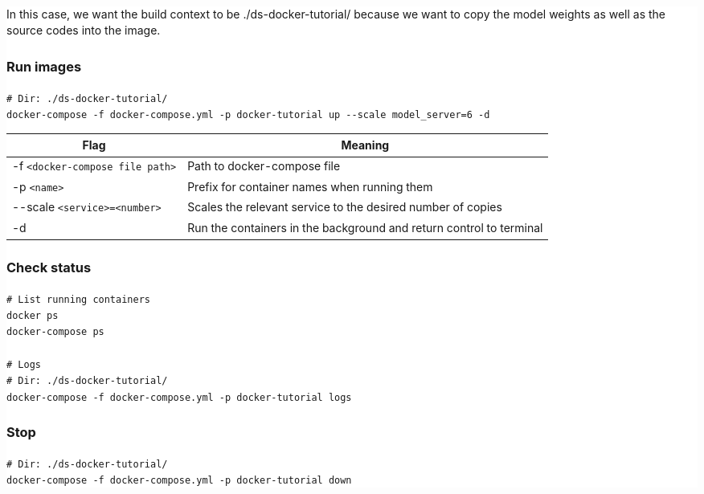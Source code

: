 In this case, we want the build context to be ./ds-docker-tutorial/ because we want to copy the model weights as well as the source codes into the image.

### Run images
```
# Dir: ./ds-docker-tutorial/
docker-compose -f docker-compose.yml -p docker-tutorial up --scale model_server=6 -d
```
| Flag | Meaning |
| --- | --- |
| -f `<docker-compose file path>` | Path to docker-compose file |
| -p `<name>` | Prefix for container names when running them |
| --scale `<service>=<number>` | Scales the relevant service to the desired number of copies |
| -d | Run the containers in the background and return control to terminal |

### Check status
```
# List running containers
docker ps
docker-compose ps

# Logs
# Dir: ./ds-docker-tutorial/
docker-compose -f docker-compose.yml -p docker-tutorial logs
```

### Stop
```
# Dir: ./ds-docker-tutorial/
docker-compose -f docker-compose.yml -p docker-tutorial down
```







